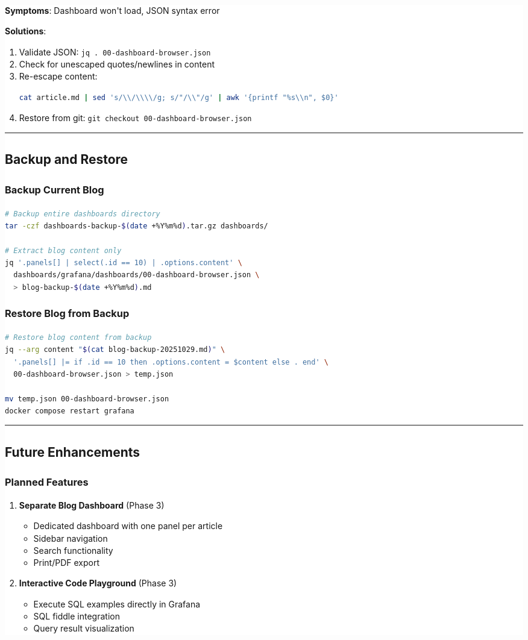 **Symptoms**: Dashboard won't load, JSON syntax error

**Solutions**:
1. Validate JSON: `jq . 00-dashboard-browser.json`
2. Check for unescaped quotes/newlines in content
3. Re-escape content:
   ```bash
   cat article.md | sed 's/\\/\\\\/g; s/"/\\"/g' | awk '{printf "%s\\n", $0}'
   ```
4. Restore from git: `git checkout 00-dashboard-browser.json`

---

## Backup and Restore

### Backup Current Blog

```bash
# Backup entire dashboards directory
tar -czf dashboards-backup-$(date +%Y%m%d).tar.gz dashboards/

# Extract blog content only
jq '.panels[] | select(.id == 10) | .options.content' \
  dashboards/grafana/dashboards/00-dashboard-browser.json \
  > blog-backup-$(date +%Y%m%d).md
```

### Restore Blog from Backup

```bash
# Restore blog content from backup
jq --arg content "$(cat blog-backup-20251029.md)" \
  '.panels[] |= if .id == 10 then .options.content = $content else . end' \
  00-dashboard-browser.json > temp.json

mv temp.json 00-dashboard-browser.json
docker compose restart grafana
```

---

## Future Enhancements

### Planned Features

1. **Separate Blog Dashboard** (Phase 3)
   - Dedicated dashboard with one panel per article
   - Sidebar navigation
   - Search functionality
   - Print/PDF export

2. **Interactive Code Playground** (Phase 3)
   - Execute SQL examples directly in Grafana
   - SQL fiddle integration
   - Query result visualization

